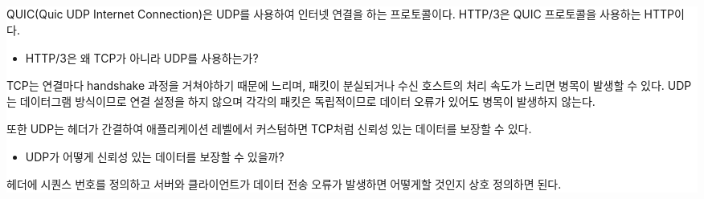 QUIC(Quic UDP Internet Connection)은 UDP를 사용하여 인터넷 연결을 하는 프로토콜이다. HTTP/3은 QUIC 프로토콜을 사용하는 HTTP이다.

- HTTP/3은 왜 TCP가 아니라 UDP를 사용하는가?

TCP는 연결마다 handshake 과정을 거쳐야하기 때문에 느리며, 패킷이 분실되거나 수신 호스트의 처리 속도가 느리면 병목이 발생할 수 있다. UDP는 데이터그램 방식이므로 연결 설정을 하지 않으며 각각의 패킷은 독립적이므로 데이터 오류가 있어도 병목이 발생하지 않는다.

또한 UDP는 헤더가 간결하여 애플리케이션 레벨에서 커스텀하면 TCP처럼 신뢰성 있는 데이터를 보장할 수 있다.

- UDP가 어떻게 신뢰성 있는 데이터를 보장할 수 있을까?

헤더에 시퀀스 번호를 정의하고 서버와 클라이언트가 데이터 전송 오류가 발생하면 어떻게할 것인지 상호 정의하면 된다.

